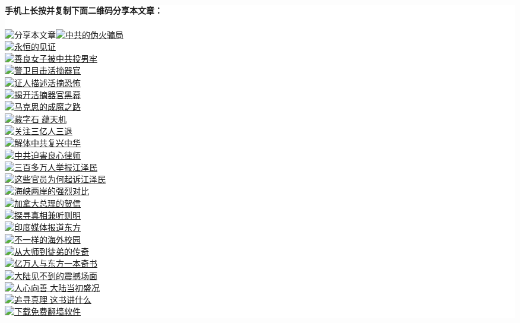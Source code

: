 <strong>手机上长按并复制下面二维码分享本文章：</strong><br><br><img src="https://chart.apis.google.com/chart?cht=qr&chs=240x240&choe=UTF-8&chld=M|2&chl=https://github.com/19920513/djy/blob/master/gb/23/6/3/n14009269.md%231" title="分享本文章"></td><td VALIGN=TOP><a href="https://github.com/19920513/djy/blob/master/gb/16/1/21/n4622075.md?dfh#1" target="_blank"><img src="https://raw.githubusercontent.com/19920513/djy/master/gb/300/wei-f1.jpg" title="中共的伪火骗局"  alt="中共的伪火骗局"></a><br><a href="https://github.com/19920513/www/blob/master/README.md?dfh#9" target="_blank"><img src="https://raw.githubusercontent.com/19920513/djy/master/gb/300/yong-h.jpg" title="永恒的见证"  alt="永恒的见证"></a><br><a href="https://github.com/19920513/djy/blob/master/gb/13/9/29/n3974789.md?dfh#1" target="_blank"><img src="https://raw.githubusercontent.com/19920513/djy/master/gb/300/shang-lnz.jpg" title="善良女子被中共投男牢"  alt="善良女子被中共投男牢"></a><br><a href="https://github.com/19920513/djy/blob/master/gb/16/3/16/n4663449.md?dfh#1" target="_blank"><img src="https://raw.githubusercontent.com/19920513/djy/master/gb/300/huo-z3.jpg" title="警卫目击活摘器官"  alt="警卫目击活摘器官"></a><br><a href="https://github.com/19920513/djy/blob/master/gb/16/8/7/n8177641.md?dfh#1" target="_blank"><img src="https://raw.githubusercontent.com/19920513/djy/master/gb/300/huo-z4.jpg" title="证人描述活摘恐怖"  alt="证人描述活摘恐怖"></a><br><a href="https://github.com/19920513/djy/blob/master/gb/10/4/19/n2881569.md?dfh#1" target="_blank"><img src="https://raw.githubusercontent.com/19920513/djy/master/gb/300/huo-z1.jpg" title="揭开活摘器官黑幕"  alt="揭开活摘器官黑幕"></a><br><a href="https://github.com/19920513/djy/blob/master/gb/10/11/7/n3077476.md?dfh#1" target="_blank"><img src="https://raw.githubusercontent.com/19920513/djy/master/gb/300/ma-ks.jpg" title="马克思的成魔之路"  alt="马克思的成魔之路"></a><br><a href="https://github.com/19920513/djy/blob/master/gb/14/6/9/n4173977.md?dfh#1" target="_blank"><img src="https://raw.githubusercontent.com/19920513/djy/master/gb/300/chang-zs.jpg" title="藏字石 蕴天机"  alt="藏字石 蕴天机"></a><br><a href="https://github.com/19920513/djy/blob/master/gb/18/5/10/n10381511.md?dfh#1" target="_blank"><img src="https://raw.githubusercontent.com/19920513/djy/master/gb/300/st1.jpg" title="关注三亿人三退"  alt="关注三亿人三退"></a><br><a href="https://github.com/19920513/djy/blob/master/gb/18/3/21/n10237682.md?dfh#1" target="_blank"><img src="https://raw.githubusercontent.com/19920513/djy/master/gb/300/jie-t.jpg" title="解体中共复兴中华"  alt="解体中共复兴中华"></a><br><a href="https://github.com/19920513/djy/blob/master/gb/9/2/9/n2422991.md?dfh#1" target="_blank"><img src="https://raw.githubusercontent.com/19920513/djy/master/gb/300/gao-zs.jpg" title="中共迫害良心律师"  alt="中共迫害良心律师"></a><br><a href="https://github.com/19920513/djy/blob/master/gb/18/12/9/n10900044.md?dfh#1" target="_blank"><img src="https://raw.githubusercontent.com/19920513/djy/master/gb/300/sj1.jpg" title="三百多万人举报江泽民"  alt="三百多万人举报江泽民"></a><br><a href="https://github.com/19920513/djy/blob/master/gb/18/8/28/n10672014.md?dfh#1" target="_blank"><img src="https://raw.githubusercontent.com/19920513/djy/master/gb/300/sj2.jpg" title="这些官员为何起诉江泽民"  alt="这些官员为何起诉江泽民"></a><br><a href="https://github.com/19920513/djy/blob/master/gb/8/12/18/n2367165.md?dfh#1" target="_blank"><img src="https://raw.githubusercontent.com/19920513/djy/master/gb/300/liangan.jpg" title="海峡两岸的强烈对比"  alt="海峡两岸的强烈对比"></a><br><a href="https://github.com/19920513/djy/blob/master/gb/15/12/10/n4593139.md?dfh#1" target="_blank"><img src="https://raw.githubusercontent.com/19920513/djy/master/gb/300/jia-ndzl.jpg" title="加拿大总理的贺信"  alt="加拿大总理的贺信"></a><br><a href="https://github.com/19920513/djy/blob/master/gb/11/6/17/n3289382.md?dfh#1" target="_blank"><img src="https://raw.githubusercontent.com/19920513/djy/master/gb/300/xiao-wd.jpg" title="探寻真相兼听则明"  alt="探寻真相兼听则明"></a><br><a href="https://github.com/19920513/djy/blob/master/gb/18/10/27/n10812623.md?dfh#1" target="_blank"><img src="https://raw.githubusercontent.com/19920513/djy/master/gb/300/yindu.jpg" title="印度媒体报道东方"  alt="印度媒体报道东方"></a><br><a href="https://github.com/19920513/djy/blob/master/gb/18/6/9/n10469652.md?dfh#1" target="_blank"><img src="https://raw.githubusercontent.com/19920513/djy/master/gb/300/xie-j.jpg" title="不一样的海外校园"  alt="不一样的海外校园"></a><br><a href="https://github.com/19920513/djy/blob/master/gb/7/4/5/n1669415.md?dfh#1" target="_blank"><img src="https://raw.githubusercontent.com/19920513/djy/master/gb/300/li-up.jpg" title="从大师到徒弟的传奇"  alt="从大师到徒弟的传奇"></a><br><a href="https://github.com/19920513/djy/blob/master/gb/17/5/26/n9191512.md?dfh#1" target="_blank"><img src="https://raw.githubusercontent.com/19920513/djy/master/gb/300/zfl2.jpg" title="亿万人与东方一本奇书"  alt="亿万人与东方一本奇书"></a><br><a href="https://github.com/19920513/djy/blob/master/gb/13/11/27/n4020290.md?dfh#1" target="_blank"><img src="https://raw.githubusercontent.com/19920513/djy/master/gb/300/zhen-h.jpg" title="大陆见不到的震撼场面"  alt="大陆见不到的震撼场面"></a><br><a href="https://github.com/19920513/djy/blob/master/gb/15/7/17/n4482910.md?dfh#1" target="_blank"><img src="https://raw.githubusercontent.com/19920513/djy/master/gb/300/dalu-sk.jpg" title="人心向善 大陆当初盛况"  alt="人心向善 大陆当初盛况"></a><br><a href="https://github.com/19920513/djy/blob/master/gb/19/1/5/n10955468.md?dfh#1" target="_blank"><img src="https://raw.githubusercontent.com/19920513/djy/master/gb/300/zfl1.jpg" title="追寻真理 这书讲什么"  alt="追寻真理 这书讲什么"></a><br><a href="https://github.com/19920513/www/blob/master/README.md?dfh#1" target="_blank"><img src="https://raw.githubusercontent.com/19920513/djy/master/gb/300/fq1.jpg" title="下载免费翻墙软件"  alt="下载免费翻墙软件"></a><br></td></tr></table>
